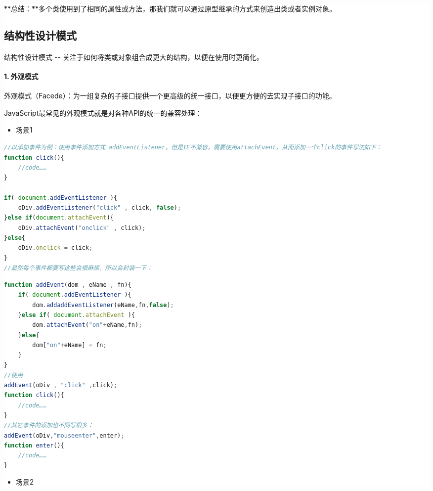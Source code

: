 **总结：**多个类使用到了相同的属性或方法，那我们就可以通过原型继承的方式来创造出类或者实例对象。



## 结构性设计模式

结构性设计模式 -- 关注于如何将类或对象组合成更大的结构，以便在使用时更简化。

#### 1. 外观模式

外观模式（Facede）：为一组复杂的子接口提供一个更高级的统一接口，以便更方便的去实现子接口的功能。

JavaScript最常见的外观模式就是对各种API的统一的兼容处理：

- 场景1

```js
//以添加事件为例：使用事件添加方式 addEventListener，但是IE不兼容，需要使用attachEvent，从而添加一个click的事件写法如下：
function click(){
    //code……
}

if( document.addEventListener ){
    oDiv.addEventListener("click" , click, false);
}else if(document.attachEvent){
    oDiv.attachEvent("onclick" , click);
}else{
    oDiv.onclick = click;
}
//显然每个事件都要写这些会很麻烦，所以会封装一下：
```

```js
function addEvent(dom , eName , fn){
    if( document.addEventListener ){
        dom.addaddEventListener(eName,fn,false);
    }else if( document.attachEvent ){
        dom.attachEvent("on"+eName,fn);
    }else{
        dom["on"+eName] = fn;
    }
}
//使用
addEvent(oDiv , "click" ,click);
function click(){
    //code……
}
//其它事件的添加也不同写很多：
addEvent(oDiv,"mouseenter",enter);
function enter(){
    //code……
}
```

- 场景2
